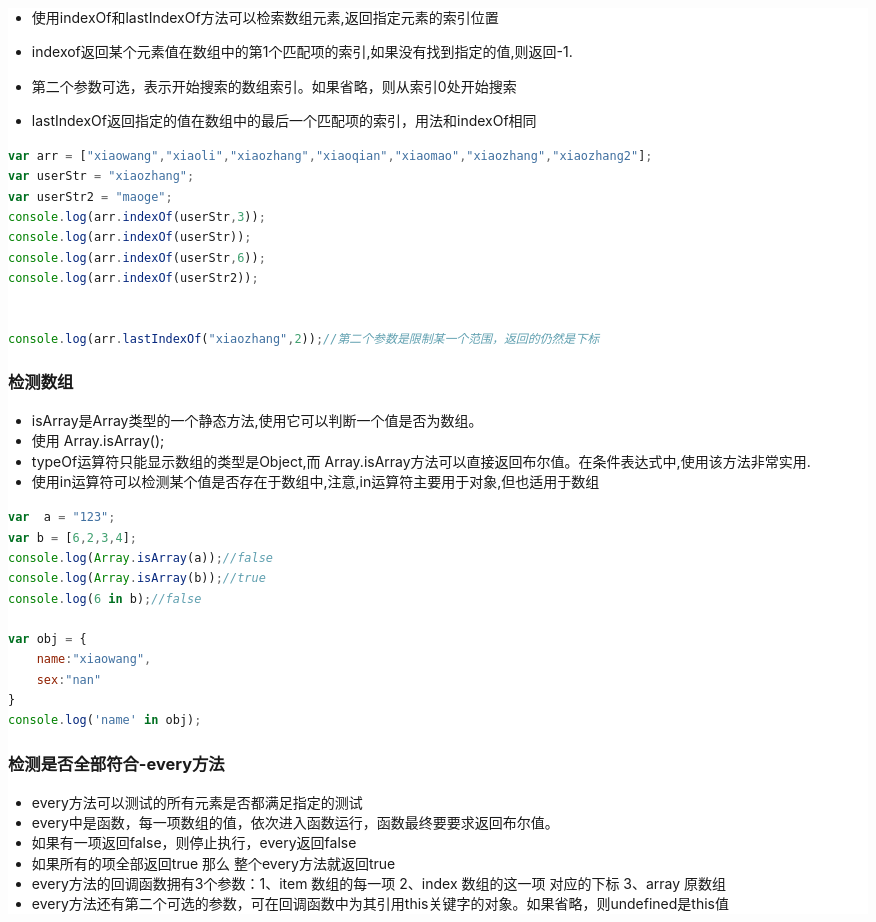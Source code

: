 - 使用indexOf和lastIndexOf方法可以检索数组元素,返回指定元素的索引位置

- indexof返回某个元素值在数组中的第1个匹配项的索引,如果没有找到指定的值,则返回-1.

- 第二个参数可选，表示开始搜索的数组索引。如果省略，则从索引0处开始搜索

- lastIndexOf返回指定的值在数组中的最后一个匹配项的索引，用法和indexOf相同

  
```js
var arr = ["xiaowang","xiaoli","xiaozhang","xiaoqian","xiaomao","xiaozhang","xiaozhang2"];
var userStr = "xiaozhang";
var userStr2 = "maoge";
console.log(arr.indexOf(userStr,3));
console.log(arr.indexOf(userStr));
console.log(arr.indexOf(userStr,6));
console.log(arr.indexOf(userStr2));


console.log(arr.lastIndexOf("xiaozhang",2));//第二个参数是限制某一个范围，返回的仍然是下标
```



### 检测数组

- isArray是Array类型的一个静态方法,使用它可以判断一个值是否为数组。
- 使用 Array.isArray();
- typeOf运算符只能显示数组的类型是Object,而 Array.isArray方法可以直接返回布尔值。在条件表达式中,使用该方法非常实用.
- 使用in运算符可以检测某个值是否存在于数组中,注意,in运算符主要用于对象,但也适用于数组



```js
var  a = "123";
var b = [6,2,3,4];
console.log(Array.isArray(a));//false
console.log(Array.isArray(b));//true
console.log(6 in b);//false

var obj = {
    name:"xiaowang",
    sex:"nan"
}
console.log('name' in obj);
```



### 检测是否全部符合-every方法

- every方法可以测试的所有元素是否都满足指定的测试
- every中是函数，每一项数组的值，依次进入函数运行，函数最终要要求返回布尔值。
- 如果有一项返回false，则停止执行，every返回false
- 如果所有的项全部返回true  那么 整个every方法就返回true
- every方法的回调函数拥有3个参数：1、item  数组的每一项 2、index  数组的这一项 对应的下标  3、array  原数组
- every方法还有第二个可选的参数，可在回调函数中为其引用this关键字的对象。如果省略，则undefined是this值
